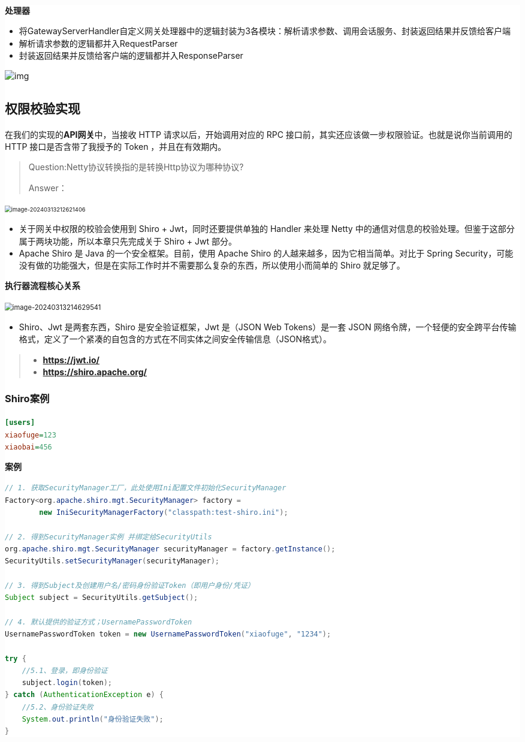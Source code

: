 **处理器**

- 将GatewayServerHandler自定义网关处理器中的逻辑封装为3各模块：解析请求参数、调用会话服务、封装返回结果并反馈给客户端
- 解析请求参数的逻辑都并入RequestParser
-  封装返回结果并反馈给客户端的逻辑都并入ResponseParser 

![img](https://typora-1309665611.cos.ap-nanjing.myqcloud.com/typora/FtKFSXX411Uu87NbTi50JBmv_oXk)

## 权限校验实现

在我们的实现的**API网关**中，当接收 HTTP 请求以后，开始调用对应的 RPC 接口前，其实还应该做一步权限验证。也就是说你当前调用的 HTTP 接口是否含带了我授予的 Token ，并且在有效期内。

> Question:Netty协议转换指的是转换Http协议为哪种协议?
>
> Answer：

<img src="https://typora-1309665611.cos.ap-nanjing.myqcloud.com/typora/image-20240313212621406.png" alt="image-20240313212621406" style="zoom:67%;" />

- 关于网关中权限的校验会使用到 Shiro + Jwt，同时还要提供单独的 Handler 来处理 Netty 中的通信对信息的校验处理。但鉴于这部分属于两块功能，所以本章只先完成关于 Shiro + Jwt 部分。
- Apache Shiro 是 Java 的一个安全框架。目前，使用 Apache Shiro 的人越来越多，因为它相当简单。对比于 Spring Security，可能没有做的功能强大，但是在实际工作时并不需要那么复杂的东西，所以使用小而简单的 Shiro 就足够了。



**执行器流程核心关系**

<img src="https://typora-1309665611.cos.ap-nanjing.myqcloud.com/typora/image-20240313214629541.png" alt="image-20240313214629541" style="zoom:80%;" />

- Shiro、Jwt 是两套东西，Shiro 是安全验证框架，Jwt 是（JSON Web Tokens）是一套 JSON 网络令牌，一个轻便的安全跨平台传输格式，定义了一个紧凑的自包含的方式在不同实体之间安全传输信息（JSON格式）。

>- **https://jwt.io/**
>- **https://shiro.apache.org/**

### Shiro案例

```ini
[users]
xiaofuge=123
xiaobai=456
```

**案例**

```java
// 1. 获取SecurityManager工厂，此处使用Ini配置文件初始化SecurityManager
Factory<org.apache.shiro.mgt.SecurityManager> factory =
        new IniSecurityManagerFactory("classpath:test-shiro.ini");

// 2. 得到SecurityManager实例 并绑定给SecurityUtils
org.apache.shiro.mgt.SecurityManager securityManager = factory.getInstance();
SecurityUtils.setSecurityManager(securityManager);

// 3. 得到Subject及创建用户名/密码身份验证Token（即用户身份/凭证）
Subject subject = SecurityUtils.getSubject();

// 4. 默认提供的验证方式；UsernamePasswordToken
UsernamePasswordToken token = new UsernamePasswordToken("xiaofuge", "1234");

try {
    //5.1、登录，即身份验证
    subject.login(token);
} catch (AuthenticationException e) {
    //5.2、身份验证失败
    System.out.println("身份验证失败");
}
```